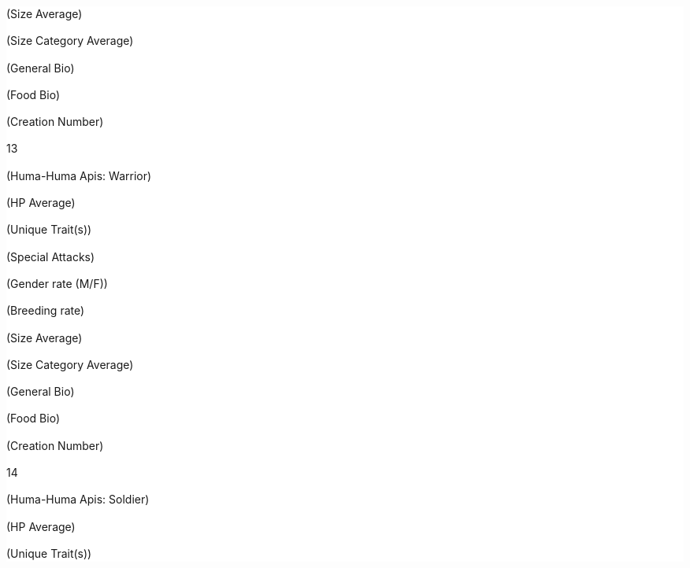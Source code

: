   

(Size Average)

  
  

(Size Category Average)

  
  

(General Bio)

  

(Food Bio)

  

(Creation Number)

13

(Huma-Huma Apis: Warrior)

(HP Average)

  

(Unique Trait(s))

  

(Special Attacks)

  

(Gender rate (M/F))

  

(Breeding rate)

  

(Size Average)

  
  

(Size Category Average)

  
  

(General Bio)

  

(Food Bio)

  

(Creation Number)

14

(Huma-Huma Apis: Soldier)

(HP Average)

  

(Unique Trait(s))
